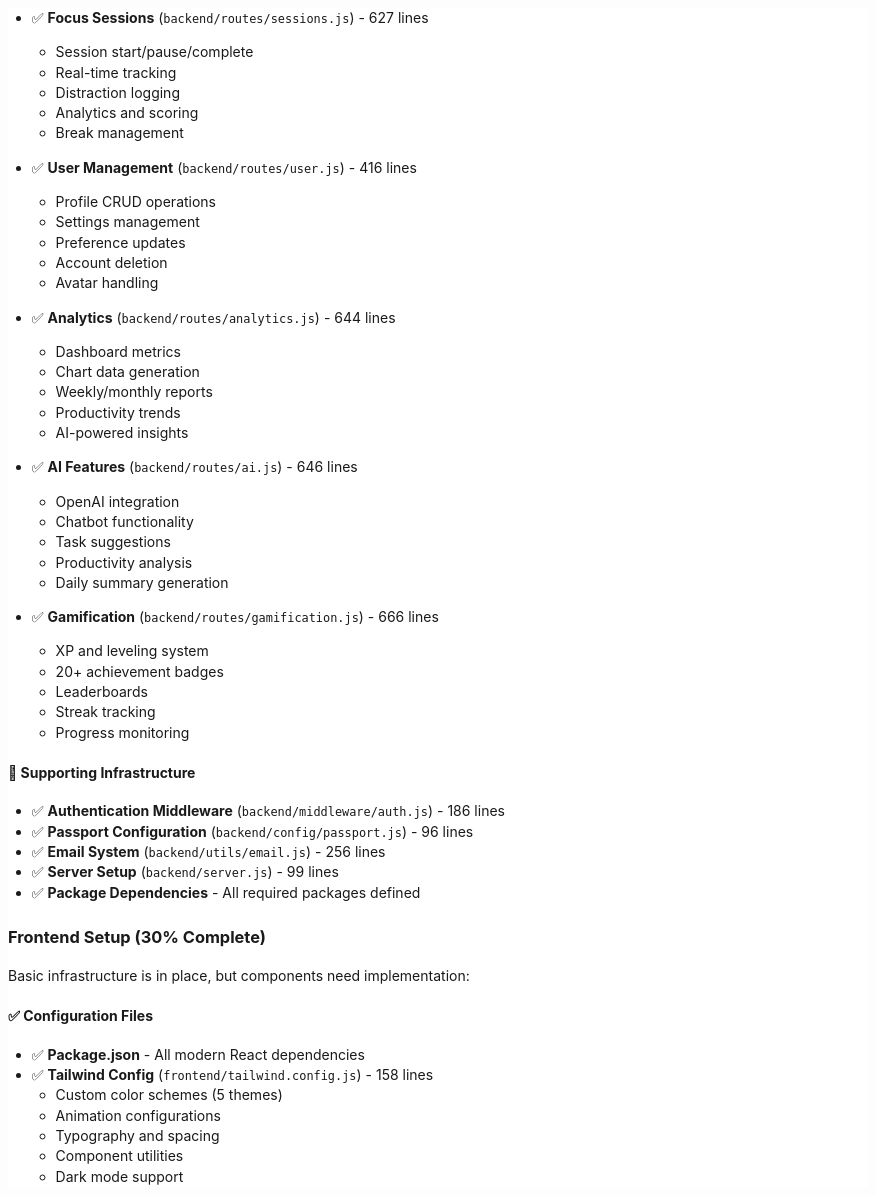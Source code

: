 - ✅ **Focus Sessions** (`backend/routes/sessions.js`) - 627 lines
  - Session start/pause/complete
  - Real-time tracking
  - Distraction logging
  - Analytics and scoring
  - Break management

- ✅ **User Management** (`backend/routes/user.js`) - 416 lines
  - Profile CRUD operations
  - Settings management
  - Preference updates
  - Account deletion
  - Avatar handling

- ✅ **Analytics** (`backend/routes/analytics.js`) - 644 lines
  - Dashboard metrics
  - Chart data generation
  - Weekly/monthly reports
  - Productivity trends
  - AI-powered insights

- ✅ **AI Features** (`backend/routes/ai.js`) - 646 lines
  - OpenAI integration
  - Chatbot functionality
  - Task suggestions
  - Productivity analysis
  - Daily summary generation

- ✅ **Gamification** (`backend/routes/gamification.js`) - 666 lines
  - XP and leveling system
  - 20+ achievement badges
  - Leaderboards
  - Streak tracking
  - Progress monitoring

#### 🔧 Supporting Infrastructure
- ✅ **Authentication Middleware** (`backend/middleware/auth.js`) - 186 lines
- ✅ **Passport Configuration** (`backend/config/passport.js`) - 96 lines
- ✅ **Email System** (`backend/utils/email.js`) - 256 lines
- ✅ **Server Setup** (`backend/server.js`) - 99 lines
- ✅ **Package Dependencies** - All required packages defined

### Frontend Setup (30% Complete)
Basic infrastructure is in place, but components need implementation:

#### ✅ Configuration Files
- ✅ **Package.json** - All modern React dependencies
- ✅ **Tailwind Config** (`frontend/tailwind.config.js`) - 158 lines
  - Custom color schemes (5 themes)
  - Animation configurations
  - Typography and spacing
  - Component utilities
  - Dark mode support
